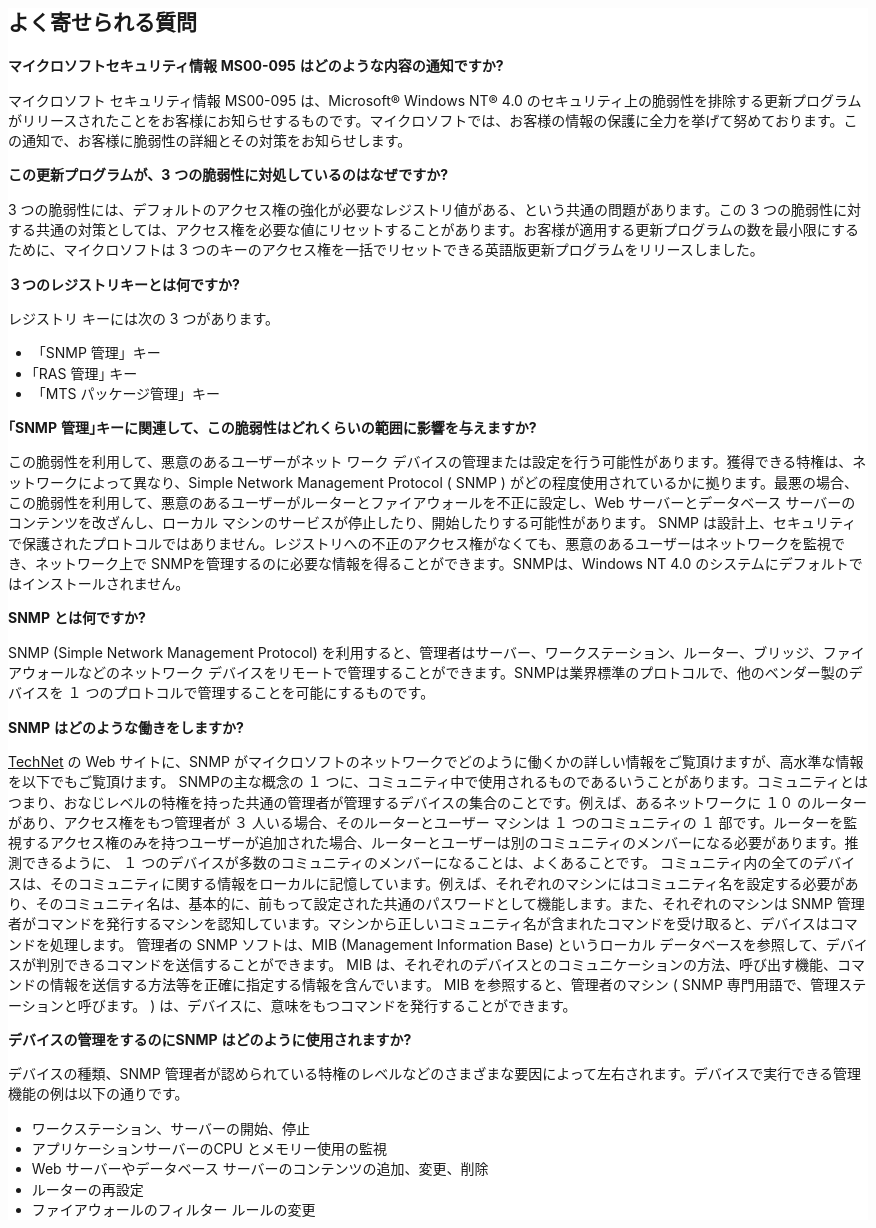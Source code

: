 よく寄せられる質問
------------------

<span></span>
**マイクロソフトセキュリティ情報** **MS00-095** **はどのような内容の通知ですか?**

マイクロソフト セキュリティ情報 MS00-095 は、Microsoft® Windows NT® 4.0 のセキュリティ上の脆弱性を排除する更新プログラムがリリースされたことをお客様にお知らせするものです。マイクロソフトでは、お客様の情報の保護に全力を挙げて努めております。この通知で、お客様に脆弱性の詳細とその対策をお知らせします。

**この更新プログラムが、3** **つの脆弱性に対処しているのはなぜですか?**

3 つの脆弱性には、デフォルトのアクセス権の強化が必要なレジストリ値がある、という共通の問題があります。この 3 つの脆弱性に対する共通の対策としては、アクセス権を必要な値にリセットすることがあります。お客様が適用する更新プログラムの数を最小限にするために、マイクロソフトは 3 つのキーのアクセス権を一括でリセットできる英語版更新プログラムをリリースしました。

**３つのレジストリキーとは何ですか?**

レジストリ キーには次の 3 つがあります。

-   「SNMP 管理」キー
-   ｢RAS 管理｣ キー
-   「MTS パッケージ管理」キー

**｢SNMP** **管理｣キーに関連して、この脆弱性はどれくらいの範囲に影響を与えますか?**

この脆弱性を利用して、悪意のあるユーザーがネット ワーク デバイスの管理または設定を行う可能性があります。獲得できる特権は、ネットワークによって異なり、Simple Network Management Protocol ( SNMP ) がどの程度使用されているかに拠ります。最悪の場合、この脆弱性を利用して、悪意のあるユーザーがルーターとファイアウォールを不正に設定し、Web サーバーとデータベース サーバーのコンテンツを改ざんし、ローカル マシンのサービスが停止したり、開始したりする可能性があります。
SNMP は設計上、セキュリティで保護されたプロトコルではありません。レジストリへの不正のアクセス権がなくても、悪意のあるユーザーはネットワークを監視でき、ネットワーク上で SNMPを管理するのに必要な情報を得ることができます。SNMPは、Windows NT 4.0 のシステムにデフォルトではインストールされません。

**SNMP** **とは何ですか?**

SNMP (Simple Network Management Protocol) を利用すると、管理者はサーバー、ワークステーション、ルーター、ブリッジ、ファイアウォールなどのネットワーク デバイスをリモートで管理することができます。SNMPは業界標準のプロトコルで、他のベンダー製のデバイスを １ つのプロトコルで管理することを可能にするものです。

**SNMP** **はどのような働きをしますか?**

[TechNet](http://www.microsoft.com/technet/itsolutions/network/deploy/confeat/snmp.mspx) の Web サイトに、SNMP がマイクロソフトのネットワークでどのように働くかの詳しい情報をご覧頂けますが、高水準な情報を以下でもご覧頂けます。
SNMPの主な概念の １ つに、コミュニティ中で使用されるものであるいうことがあります。コミュニティとはつまり、おなじレベルの特権を持った共通の管理者が管理するデバイスの集合のことです。例えば、あるネットワークに １０ のルーターがあり、アクセス権をもつ管理者が ３ 人いる場合、そのルーターとユーザー マシンは １ つのコミュニティの １ 部です。ルーターを監視するアクセス権のみを持つユーザーが追加された場合、ルーターとユーザーは別のコミュニティのメンバーになる必要があります。推測できるように、 １ つのデバイスが多数のコミュニティのメンバーになることは、よくあることです。
コミュニティ内の全てのデバイスは、そのコミュニティに関する情報をローカルに記憶しています。例えば、それぞれのマシンにはコミュニティ名を設定する必要があり、そのコミュニティ名は、基本的に、前もって設定された共通のパスワードとして機能します。また、それぞれのマシンは SNMP 管理者がコマンドを発行するマシンを認知しています。マシンから正しいコミュニティ名が含まれたコマンドを受け取ると、デバイスはコマンドを処理します。
管理者の SNMP ソフトは、MIB (Management Information Base) というローカル データベースを参照して、デバイスが判別できるコマンドを送信することができます。 MIB は、それぞれのデバイスとのコミュニケーションの方法、呼び出す機能、コマンドの情報を送信する方法等を正確に指定する情報を含んでいます。 MIB を参照すると、管理者のマシン ( SNMP 専門用語で、管理ステーションと呼びます。 ) は、デバイスに、意味をもつコマンドを発行することができます。

**デバイスの管理をするのにSNMP** **はどのように使用されますか?**

デバイスの種類、SNMP 管理者が認められている特権のレベルなどのさまざまな要因によって左右されます。デバイスで実行できる管理機能の例は以下の通りです。

-   ワークステーション、サーバーの開始、停止
-   アプリケーションサーバーのCPU とメモリー使用の監視
-   Web サーバーやデータベース サーバーのコンテンツの追加、変更、削除
-   ルーターの再設定
-   ファイアウォールのフィルター ルールの変更
